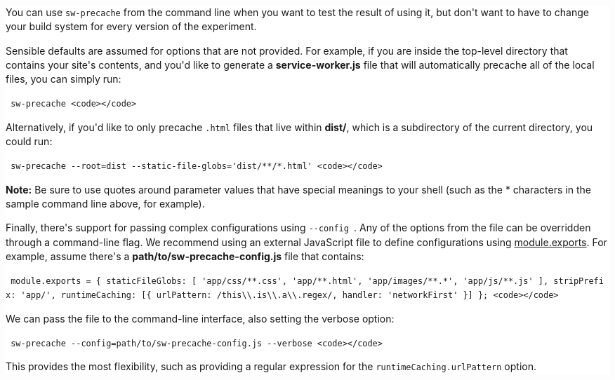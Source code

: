 


You can use <code>sw-precache</code> from the command line when you want to test the result of using it, but don't want to have to change your build system for every version of the experiment. 

Sensible defaults are assumed for options that are not provided. For example, if you are inside the top-level directory that contains your site's contents, and you'd like to generate a <strong>service-worker.js</strong> file that will automatically precache all of the local files, you can simply run:

<code></code>`
sw-precache
<code></code>`

Alternatively, if you'd like to only precache <code>.html</code> files that live within <strong>dist/</strong>, which is a subdirectory of the current directory, you could run:

<code></code>`
sw-precache --root=dist --static-file-globs='dist/**/*.html'
<code></code>`

<div class="note">
<strong>Note:</strong> Be sure to use quotes around parameter values that have special meanings to your shell (such as the * characters in the sample command line above, for example).
</div>

Finally, there's support for passing complex configurations using <code>--config <file></code>. Any of the options from the file can be overridden through a command-line flag. We recommend using an external JavaScript file to define configurations using  [module.exports](https://nodejs.org/api/modules.html#modules_module_exports). For example, assume there's a <strong>path/to/sw-precache-config.js</strong> file that contains:

<code></code>`
module.exports = {
  staticFileGlobs: [
    'app/css/**.css',
    'app/**.html',
    'app/images/**.*',
    'app/js/**.js'
  ],
  stripPrefix: 'app/',
  runtimeCaching: [{
    urlPattern: /this\\.is\\.a\\.regex/,
    handler: 'networkFirst'
  }]
};
<code></code>`

We can pass the file to the command-line interface, also setting the verbose option:

<code></code>`
sw-precache --config=path/to/sw-precache-config.js --verbose
<code></code>`

This provides the most flexibility, such as providing a regular expression for the <code>runtimeCaching.urlPattern</code> option.
